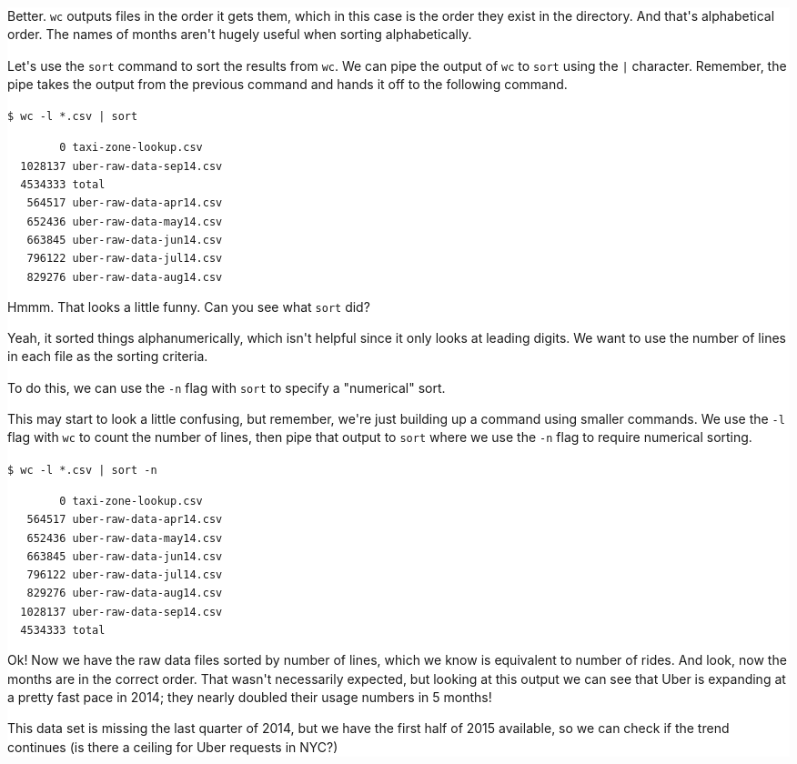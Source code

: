 Better. `wc` outputs files in the order it gets them, which in this case is the
order they exist in the directory. And that's alphabetical order. The names of
months aren't hugely useful when sorting alphabetically.

Let's use the `sort` command to sort the results from `wc`. We can pipe the
output of `wc` to `sort` using the `|` character. Remember, the pipe takes the
output from the previous command and hands it off to the following command.

```console
$ wc -l *.csv | sort
```

```console
        0 taxi-zone-lookup.csv
  1028137 uber-raw-data-sep14.csv
  4534333 total
   564517 uber-raw-data-apr14.csv
   652436 uber-raw-data-may14.csv
   663845 uber-raw-data-jun14.csv
   796122 uber-raw-data-jul14.csv
   829276 uber-raw-data-aug14.csv
```

Hmmm.  That looks a little funny.  Can you see what `sort` did?

Yeah, it sorted things alphanumerically, which isn't helpful since it only looks
at leading digits. We want to use the number of lines in each file as the
sorting criteria.

To do this, we can use the `-n` flag with `sort` to specify a "numerical" sort.

This may start to look a little confusing, but remember, we're just building up
a command using smaller commands. We use the `-l` flag with `wc` to count the
number of lines, then pipe that output to `sort` where we use the `-n` flag to
require numerical sorting.

```console
$ wc -l *.csv | sort -n
```

```console
        0 taxi-zone-lookup.csv
   564517 uber-raw-data-apr14.csv
   652436 uber-raw-data-may14.csv
   663845 uber-raw-data-jun14.csv
   796122 uber-raw-data-jul14.csv
   829276 uber-raw-data-aug14.csv
  1028137 uber-raw-data-sep14.csv
  4534333 total
```

Ok! Now we have the raw data files sorted by number of lines, which we know is
equivalent to number of rides. And look, now the months are in the correct
order. That wasn't necessarily expected, but looking at this output we can see
that Uber is expanding at a pretty fast pace in 2014; they nearly doubled their
usage numbers in 5 months!

This data set is missing the last quarter of 2014, but we have the first half of
2015 available, so we can check if the trend continues (is there a ceiling for
Uber requests in NYC?)
